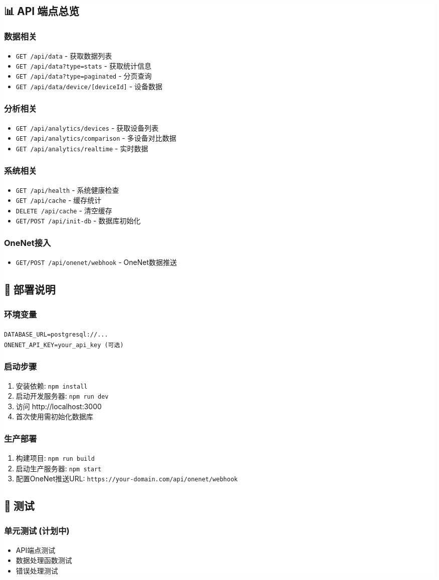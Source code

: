 ## 📊 API 端点总览

### 数据相关
- `GET /api/data` - 获取数据列表
- `GET /api/data?type=stats` - 获取统计信息
- `GET /api/data?type=paginated` - 分页查询
- `GET /api/data/device/[deviceId]` - 设备数据

### 分析相关
- `GET /api/analytics/devices` - 获取设备列表
- `GET /api/analytics/comparison` - 多设备对比数据
- `GET /api/analytics/realtime` - 实时数据

### 系统相关
- `GET /api/health` - 系统健康检查
- `GET /api/cache` - 缓存统计
- `DELETE /api/cache` - 清空缓存
- `GET/POST /api/init-db` - 数据库初始化

### OneNet接入
- `GET/POST /api/onenet/webhook` - OneNet数据推送

## 🚀 部署说明

### 环境变量
```env
DATABASE_URL=postgresql://...
ONENET_API_KEY=your_api_key (可选)
```

### 启动步骤
1. 安装依赖: `npm install`
2. 启动开发服务器: `npm run dev`
3. 访问 http://localhost:3000
4. 首次使用需初始化数据库

### 生产部署
1. 构建项目: `npm run build`
2. 启动生产服务器: `npm start`
3. 配置OneNet推送URL: `https://your-domain.com/api/onenet/webhook`

## 📝 测试

### 单元测试 (计划中)
- API端点测试
- 数据处理函数测试
- 错误处理测试
